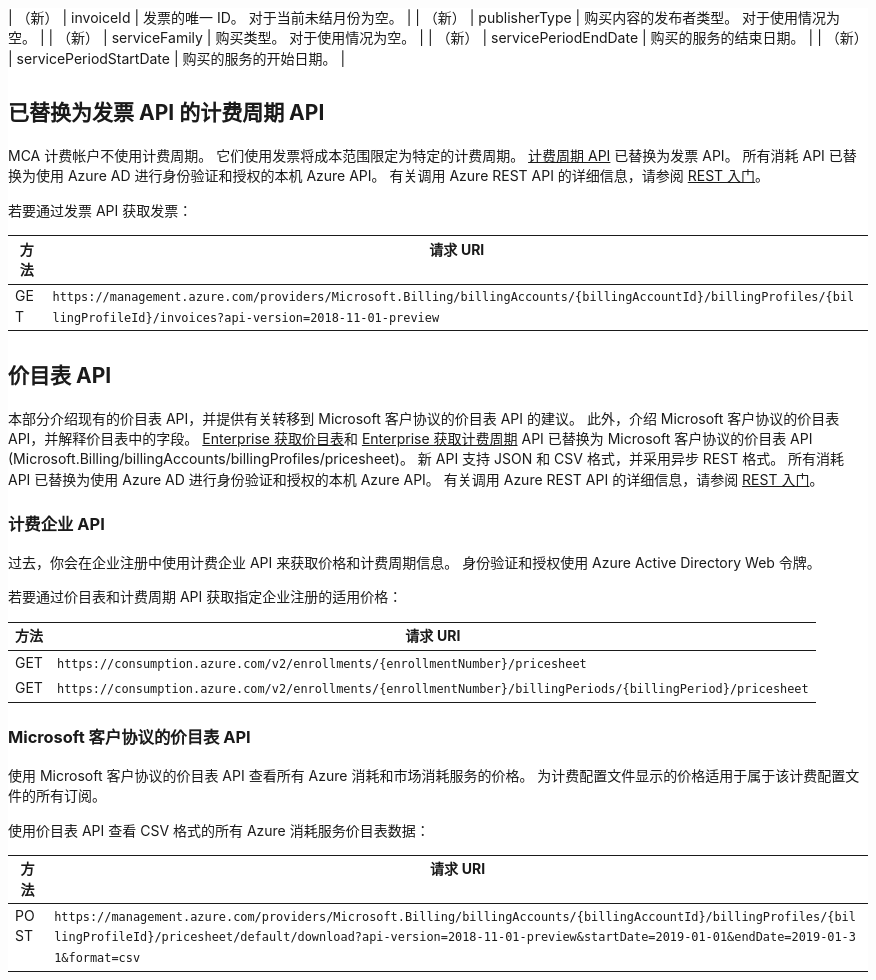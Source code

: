 | （新） | invoiceId | 发票的唯一 ID。 对于当前未结月份为空。 |
| （新） | publisherType | 购买内容的发布者类型。 对于使用情况为空。 |
| （新） | serviceFamily | 购买类型。 对于使用情况为空。 |
| （新） | servicePeriodEndDate | 购买的服务的结束日期。 |
| （新） | servicePeriodStartDate | 购买的服务的开始日期。 |

## <a name="billing-periods-api-replaced-by-invoices-api"></a>已替换为发票 API 的计费周期 API

MCA 计费帐户不使用计费周期。 它们使用发票将成本范围限定为特定的计费周期。 [计费周期 API](/rest/api/billing/enterprise/billing-enterprise-api-billing-periods) 已替换为发票 API。 所有消耗 API 已替换为使用 Azure AD 进行身份验证和授权的本机 Azure API。 有关调用 Azure REST API 的详细信息，请参阅 [REST 入门](/rest/api/azure/#create-the-request)。

若要通过发票 API 获取发票：

| 方法 | 请求 URI |
| --- | --- |
| GET | `https://management.azure.com/providers/Microsoft.Billing/billingAccounts/{billingAccountId}/billingProfiles/{billingProfileId}/invoices?api-version=2018-11-01-preview` |

## <a name="price-sheet-apis"></a>价目表 API

本部分介绍现有的价目表 API，并提供有关转移到 Microsoft 客户协议的价目表 API 的建议。 此外，介绍 Microsoft 客户协议的价目表 API，并解释价目表中的字段。 [Enterprise 获取价目表](/rest/api/billing/enterprise/billing-enterprise-api-pricesheet)和 [Enterprise 获取计费周期](/rest/api/billing/enterprise/billing-enterprise-api-billing-periods) API 已替换为 Microsoft 客户协议的价目表 API (Microsoft.Billing/billingAccounts/billingProfiles/pricesheet)。 新 API 支持 JSON 和 CSV 格式，并采用异步 REST 格式。 所有消耗 API 已替换为使用 Azure AD 进行身份验证和授权的本机 Azure API。 有关调用 Azure REST API 的详细信息，请参阅 [REST 入门](/rest/api/azure/#create-the-request)。

### <a name="billing-enterprise-apis"></a>计费企业 API

过去，你会在企业注册中使用计费企业 API 来获取价格和计费周期信息。 身份验证和授权使用 Azure Active Directory Web 令牌。

若要通过价目表和计费周期 API 获取指定企业注册的适用价格：

| 方法 | 请求 URI |
| --- | --- |
| GET | `https://consumption.azure.com/v2/enrollments/{enrollmentNumber}/pricesheet` |
| GET | `https://consumption.azure.com/v2/enrollments/{enrollmentNumber}/billingPeriods/{billingPeriod}/pricesheet` |

### <a name="price-sheet-api-for-microsoft-customer-agreements"></a>Microsoft 客户协议的价目表 API

使用 Microsoft 客户协议的价目表 API 查看所有 Azure 消耗和市场消耗服务的价格。 为计费配置文件显示的价格适用于属于该计费配置文件的所有订阅。

使用价目表 API 查看 CSV 格式的所有 Azure 消耗服务价目表数据：

| 方法 | 请求 URI |
| --- | --- |
| POST | `https://management.azure.com/providers/Microsoft.Billing/billingAccounts/{billingAccountId}/billingProfiles/{billingProfileId}/pricesheet/default/download?api-version=2018-11-01-preview&startDate=2019-01-01&endDate=2019-01-31&format=csv` |
